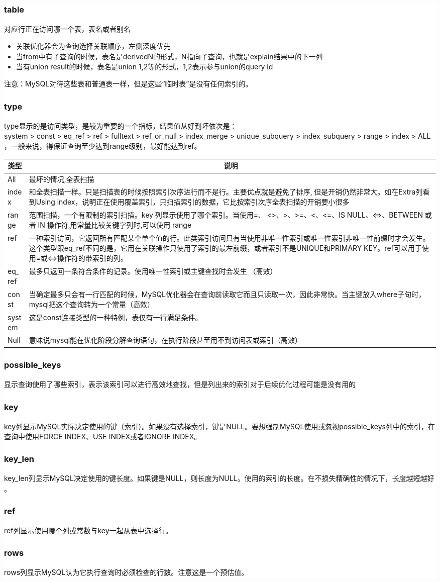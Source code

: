 ### table

对应行正在访问哪一个表，表名或者别名

- 关联优化器会为查询选择关联顺序，左侧深度优先
- 当from中有子查询的时候，表名是derivedN的形式，N指向子查询，也就是explain结果中的下一列
- 当有union result的时候，表名是union 1,2等的形式，1,2表示参与union的query id

注意：MySQL对待这些表和普通表一样，但是这些“临时表”是没有任何索引的。

### type

type显示的是访问类型，是较为重要的一个指标，结果值从好到坏依次是：  
system > const > eq\_ref > ref > fulltext > ref\_or\_null > index\_merge > unique\_subquery > index\_subquery > range > index > ALL ，一般来说，得保证查询至少达到range级别，最好能达到ref。

| 类型 | 说明 |
| --- | --- |
| All | 最坏的情况,全表扫描 |
| index | 和全表扫描一样。只是扫描表的时候按照索引次序进行而不是行。主要优点就是避免了排序, 但是开销仍然非常大。如在Extra列看到Using index，说明正在使用覆盖索引，只扫描索引的数据，它比按索引次序全表扫描的开销要小很多 |
| range | 范围扫描，一个有限制的索引扫描。key 列显示使用了哪个索引。当使用=、 <>、>、>=、<、<=、IS NULL、<=>、BETWEEN 或者 IN 操作符,用常量比较关键字列时,可以使用 range |
| ref | 一种索引访问，它返回所有匹配某个单个值的行。此类索引访问只有当使用非唯一性索引或唯一性索引非唯一性前缀时才会发生。这个类型跟eq_ref不同的是，它用在关联操作只使用了索引的最左前缀，或者索引不是UNIQUE和PRIMARY KEY。ref可以用于使用=或<=>操作符的带索引的列。 |
| eq_ref | 最多只返回一条符合条件的记录。使用唯一性索引或主键查找时会发生 （高效） |
| const | 当确定最多只会有一行匹配的时候，MySQL优化器会在查询前读取它而且只读取一次，因此非常快。当主键放入where子句时，mysql把这个查询转为一个常量（高效） |
| system | 这是const连接类型的一种特例，表仅有一行满足条件。 |
| Null | 意味说mysql能在优化阶段分解查询语句，在执行阶段甚至用不到访问表或索引（高效） |

### possible_keys

显示查询使用了哪些索引，表示该索引可以进行高效地查找，但是列出来的索引对于后续优化过程可能是没有用的

### key

key列显示MySQL实际决定使用的键（索引）。如果没有选择索引，键是NULL。要想强制MySQL使用或忽视possible_keys列中的索引，在查询中使用FORCE INDEX、USE INDEX或者IGNORE INDEX。

### key_len

key_len列显示MySQL决定使用的键长度。如果键是NULL，则长度为NULL。使用的索引的长度。在不损失精确性的情况下，长度越短越好 。

### ref

ref列显示使用哪个列或常数与key一起从表中选择行。

### rows

rows列显示MySQL认为它执行查询时必须检查的行数。注意这是一个预估值。

